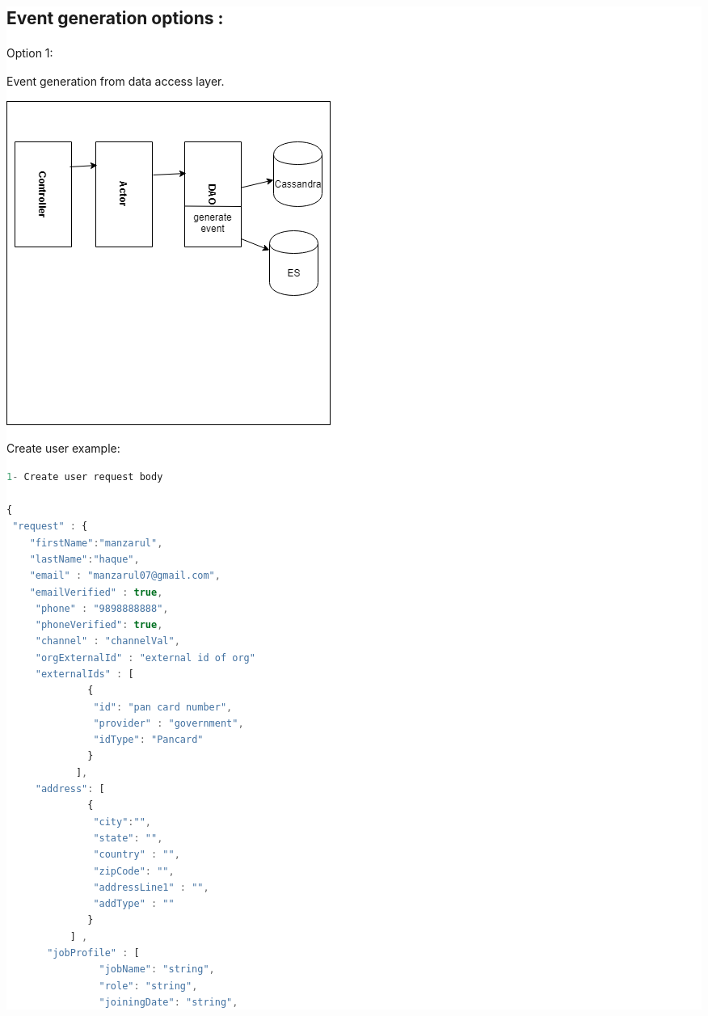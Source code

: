 ## Event generation options :

Option 1:&#x20;

&#x20;Event generation from data access layer.

![](images/storage/eventGenerationFromDao.png)

Create user example:

```js
1- Create user request body

{
 "request" : {
    "firstName":"manzarul",
    "lastName":"haque",
    "email" : "manzarul07@gmail.com",
    "emailVerified" : true,
     "phone" : "9898888888",
     "phoneVerified": true,
     "channel" : "channelVal",
     "orgExternalId" : "external id of org"
     "externalIds" : [
              {
               "id": "pan card number",
               "provider" : "government",
               "idType": "Pancard"
              }
            ],
     "address": [
              {
               "city":"",
               "state": "",
               "country" : "",
               "zipCode": "",
               "addressLine1" : "",
               "addType" : ""
              }
           ] ,
       "jobProfile" : [
                "jobName": "string",
                "role": "string",
                "joiningDate": "string",
```